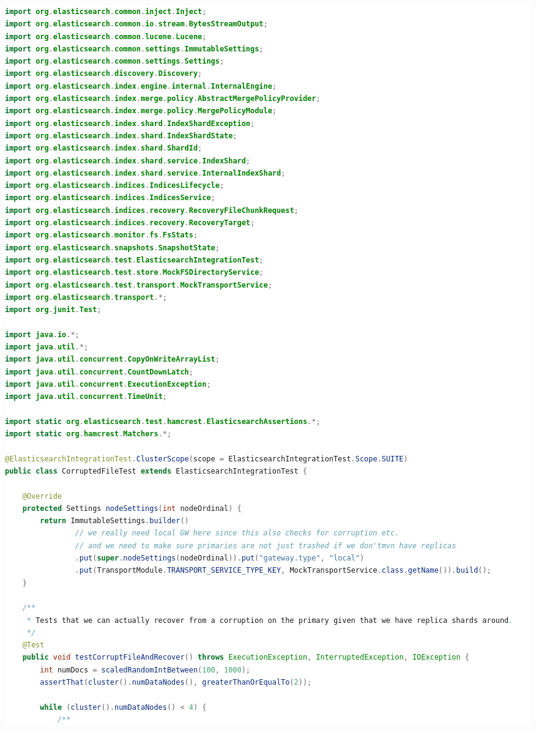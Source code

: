 ```java
import org.elasticsearch.common.inject.Inject;
import org.elasticsearch.common.io.stream.BytesStreamOutput;
import org.elasticsearch.common.lucene.Lucene;
import org.elasticsearch.common.settings.ImmutableSettings;
import org.elasticsearch.common.settings.Settings;
import org.elasticsearch.discovery.Discovery;
import org.elasticsearch.index.engine.internal.InternalEngine;
import org.elasticsearch.index.merge.policy.AbstractMergePolicyProvider;
import org.elasticsearch.index.merge.policy.MergePolicyModule;
import org.elasticsearch.index.shard.IndexShardException;
import org.elasticsearch.index.shard.IndexShardState;
import org.elasticsearch.index.shard.ShardId;
import org.elasticsearch.index.shard.service.IndexShard;
import org.elasticsearch.index.shard.service.InternalIndexShard;
import org.elasticsearch.indices.IndicesLifecycle;
import org.elasticsearch.indices.IndicesService;
import org.elasticsearch.indices.recovery.RecoveryFileChunkRequest;
import org.elasticsearch.indices.recovery.RecoveryTarget;
import org.elasticsearch.monitor.fs.FsStats;
import org.elasticsearch.snapshots.SnapshotState;
import org.elasticsearch.test.ElasticsearchIntegrationTest;
import org.elasticsearch.test.store.MockFSDirectoryService;
import org.elasticsearch.test.transport.MockTransportService;
import org.elasticsearch.transport.*;
import org.junit.Test;

import java.io.*;
import java.util.*;
import java.util.concurrent.CopyOnWriteArrayList;
import java.util.concurrent.CountDownLatch;
import java.util.concurrent.ExecutionException;
import java.util.concurrent.TimeUnit;

import static org.elasticsearch.test.hamcrest.ElasticsearchAssertions.*;
import static org.hamcrest.Matchers.*;

@ElasticsearchIntegrationTest.ClusterScope(scope = ElasticsearchIntegrationTest.Scope.SUITE)
public class CorruptedFileTest extends ElasticsearchIntegrationTest {

    @Override
    protected Settings nodeSettings(int nodeOrdinal) {
        return ImmutableSettings.builder()
                // we really need local GW here since this also checks for corruption etc.
                // and we need to make sure primaries are not just trashed if we don'tmvn have replicas
                .put(super.nodeSettings(nodeOrdinal)).put("gateway.type", "local")
                .put(TransportModule.TRANSPORT_SERVICE_TYPE_KEY, MockTransportService.class.getName()).build();
    }

    /**
     * Tests that we can actually recover from a corruption on the primary given that we have replica shards around.
     */
    @Test
    public void testCorruptFileAndRecover() throws ExecutionException, InterruptedException, IOException {
        int numDocs = scaledRandomIntBetween(100, 1000);
        assertThat(cluster().numDataNodes(), greaterThanOrEqualTo(2));

        while (cluster().numDataNodes() < 4) {
            /**
```